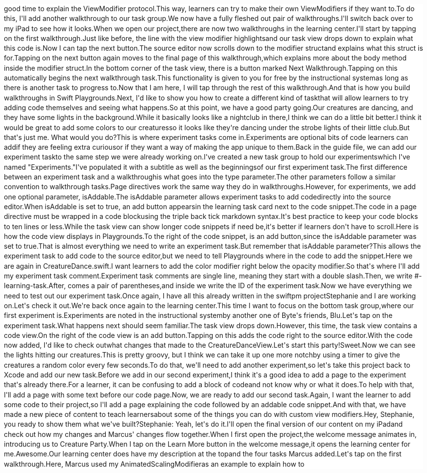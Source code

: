 good time to explain the ViewModifier protocol.This way, learners can try to make their own ViewModifiers if they want to.To do this, I'll add another walkthrough to our task group.We now have a fully fleshed out pair of walkthroughs.I'll switch back over to my iPad to see how it looks.When we open our project,there are now two walkthroughs in the learning center.I'll start by tapping on the first walkthrough.Just like before, the line with the view modifier highlightsand our task view drops down to explain what this code is.Now I can tap the next button.The source editor now scrolls down to the modifier structand explains what this struct is for.Tapping on the next button again moves to the final page of this walkthrough,which explains more about the body method inside the modifier struct.In the bottom corner of the task view, there is a button marked Next Walkthrough.Tapping on this automatically begins the next walkthrough task.This functionality is given to you for free by the instructional systemas long as there is another task to progress to.Now that I am here, I will tap through the rest of this walkthrough.And that is how you build walkthroughs in Swift Playgrounds.Next, I'd like to show you how to create a different kind of taskthat will allow learners to try adding code themselves and seeing what happens.So at this point, we have a good party going.Our creatures are dancing, and they have some lights in the background.While it basically looks like a nightclub in there,I think we can do a little bit better.I think it would be great to add some colors to our creaturesso it looks like they're dancing under the strobe lights of their little club.But that's just me. What would you do?This is where experiment tasks come in.Experiments are optional bits of code learners can addif they are feeling extra curiousor if they want a way of making the app unique to them.Back in the guide file, we can add our experiment taskto the same step we were already working on.I've created a new task group to hold our experimentswhich I've named "Experiments."I've populated it with a subtitle as well as the beginningsof our first experiment task.The first difference between an experiment task and a walkthroughis what goes into the type parameter.The other parameters follow a similar convention to walkthrough tasks.Page directives work the same way they do in walkthroughs.However, for experiments, we add one optional parameter, isAddable.The isAddable parameter allows experiment tasks to add codedirectly into the source editor.When isAddable is set to true, an add button appearsin the learning task card next to the code snippet.The code in a page directive must be wrapped in a code blockusing the triple back tick markdown syntax.It's best practice to keep your code blocks to ten lines or less.While the task view can show longer code snippets if need be,it's better if learners don't have to scroll.Here is how the code view displays in Playgrounds.To the right of the code snippet, is an add button,since the isAddable parameter was set to true.That is almost everything we need to write an experiment task.But remember that isAddable parameter?This allows the experiment task to add code to the source editor,but we need to tell Playgrounds where in the code to add the snippet.Here we are again in CreatureDance.swift.I want learners to add the color modifier right below the opacity modifier.So that's where I'll add my experiment task comment.Experiment task comments are single line, meaning they start with a double slash.Then, we write #- learning-task.After, comes a pair of parentheses,and inside we write the ID of the experiment task.Now we have everything we need to test out our experiment task.Once again, I have all this already written in the swiftpm projectStephanie and I are working on.Let's check it out.We're back once again to the learning center.This time I want to focus on the bottom task group,where our first experiment is.Experiments are noted in the instructional systemby another one of Byte's friends, Blu.Let's tap on the experiment task.What happens next should seem familiar.The task view drops down.However, this time, the task view contains a code view.On the right of the code view is an add button.Tapping on this adds the code right to the source editor.With the code now added, I'd like to check outwhat changes that made to the CreatureDanceView.Let's start this party!Sweet.Now we can see the lights hitting our creatures.This is pretty groovy, but I think we can take it up one more notchby using a timer to give the creatures a random color every few seconds.To do that, we'll need to add another experiment,so let's take this project back to Xcode and add our new task.Before we add in our second experiment,I think it's a good idea to add a page to the experiment that's already there.For a learner, it can be confusing to add a block of codeand not know why or what it does.To help with that, I'll add a page with some text before our code page.Now, we are ready to add our second task.Again, I want the learner to add some code to their project,so I'll add a page explaining the code followed by an addable code snippet.And with that, we have made a new piece of content to teach learnersabout some of the things you can do with custom view modifiers.Hey, Stephanie, you ready to show them what we've built?Stephanie: Yeah, let's do it.I'll open the final version of our content on my iPadand check out how my changes and Marcus' changes flow together.When I first open the project,the welcome message animates in, introducing us to Creature Party.When I tap on the Learn More button in the welcome message,it opens the learning center for me.Awesome.Our learning center does have my description at the topand the four tasks Marcus added.Let's tap on the first walkthrough.Here, Marcus used my AnimatedScalingModifieras an example to explain how to